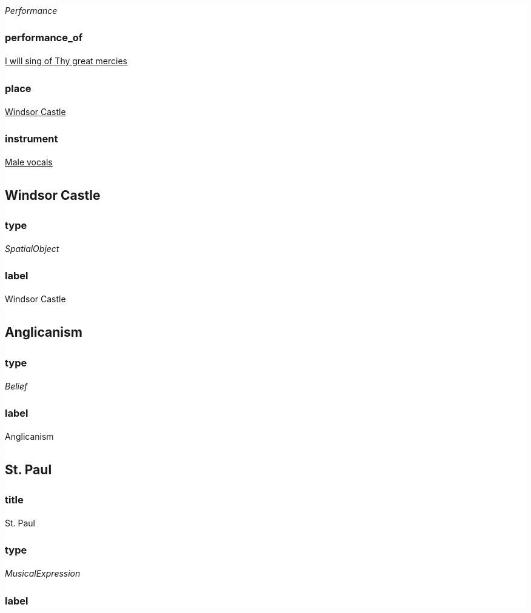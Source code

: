 
*Performance*

### performance_of


[I will sing of Thy great mercies](#I-will-sing-of-Thy-great-mercies)

### place


[Windsor Castle](#Windsor-Castle)

### instrument


[Male vocals](#Male-vocals)

## Windsor Castle

### type


*SpatialObject*

### label


Windsor Castle

## Anglicanism

### type


*Belief*

### label


Anglicanism

## St. Paul

### title


St. Paul

### type


*MusicalExpression*

### label
